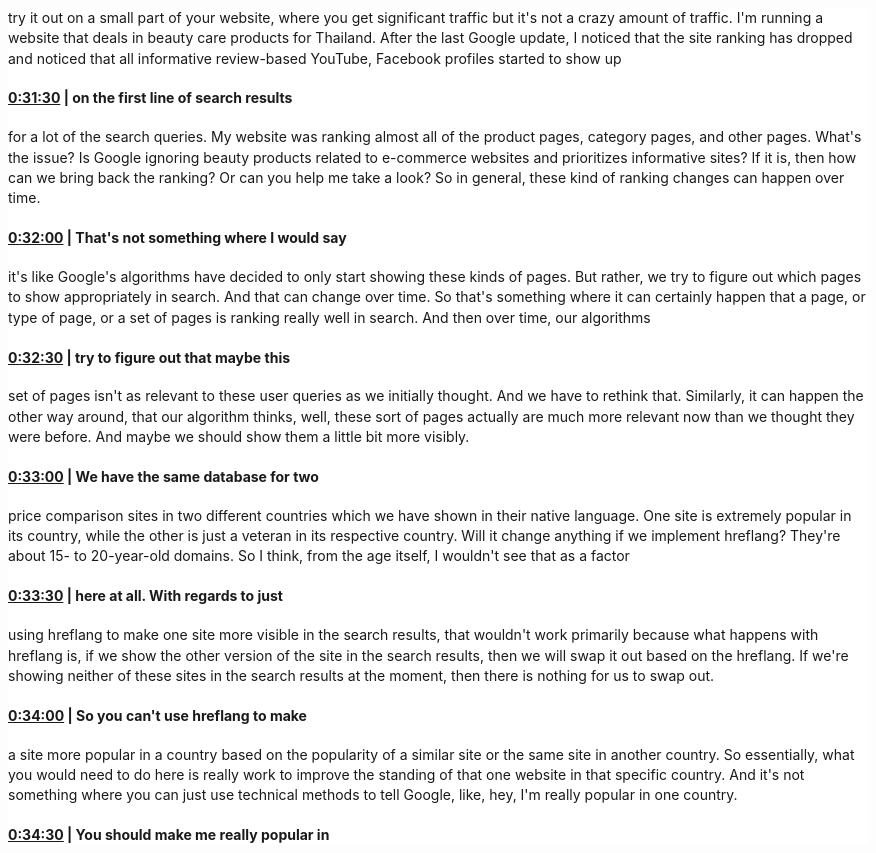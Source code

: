try it out on a small part of your website, where you get significant traffic but it's not a crazy amount of traffic. I'm running a website that deals in beauty care products for Thailand. After the last Google update, I noticed that the site ranking has dropped and noticed that all informative review-based YouTube, Facebook profiles started to show up  

#### [0:31:30](https://www.youtube.com/watch?v=XlVDHtDF3L8&t=1890) |  on the first line of search results

for a lot of the search queries. My website was ranking almost all of the product pages, category pages, and other pages. What's the issue? Is Google ignoring beauty products related to e-commerce websites and prioritizes informative sites? If it is, then how can we bring back the ranking? Or can you help me take a look? So in general, these kind of ranking changes can happen over time.  

#### [0:32:00](https://www.youtube.com/watch?v=XlVDHtDF3L8&t=1920) |  That's not something where I would say

it's like Google's algorithms have decided to only start showing these kinds of pages. But rather, we try to figure out which pages to show appropriately in search. And that can change over time. So that's something where it can certainly happen that a page, or type of page, or a set of pages is ranking really well in search. And then over time, our algorithms  

#### [0:32:30](https://www.youtube.com/watch?v=XlVDHtDF3L8&t=1950) |  try to figure out that maybe this

set of pages isn't as relevant to these user queries as we initially thought. And we have to rethink that. Similarly, it can happen the other way around, that our algorithm thinks, well, these sort of pages actually are much more relevant now than we thought they were before. And maybe we should show them a little bit more visibly.  

#### [0:33:00](https://www.youtube.com/watch?v=XlVDHtDF3L8&t=1980) |  We have the same database for two

price comparison sites in two different countries which we have shown in their native language. One site is extremely popular in its country, while the other is just a veteran in its respective country. Will it change anything if we implement hreflang? They're about 15- to 20-year-old domains. So I think, from the age itself, I wouldn't see that as a factor  

#### [0:33:30](https://www.youtube.com/watch?v=XlVDHtDF3L8&t=2010) |  here at all. With regards to just

using hreflang to make one site more visible in the search results, that wouldn't work primarily because what happens with hreflang is, if we show the other version of the site in the search results, then we will swap it out based on the hreflang. If we're showing neither of these sites in the search results at the moment, then there is nothing for us to swap out.  

#### [0:34:00](https://www.youtube.com/watch?v=XlVDHtDF3L8&t=2040) |  So you can't use hreflang to make

a site more popular in a country based on the popularity of a similar site or the same site in another country. So essentially, what you would need to do here is really work to improve the standing of that one website in that specific country. And it's not something where you can just use technical methods to tell Google, like, hey, I'm really popular in one country.  

#### [0:34:30](https://www.youtube.com/watch?v=XlVDHtDF3L8&t=2070) |  You should make me really popular in
